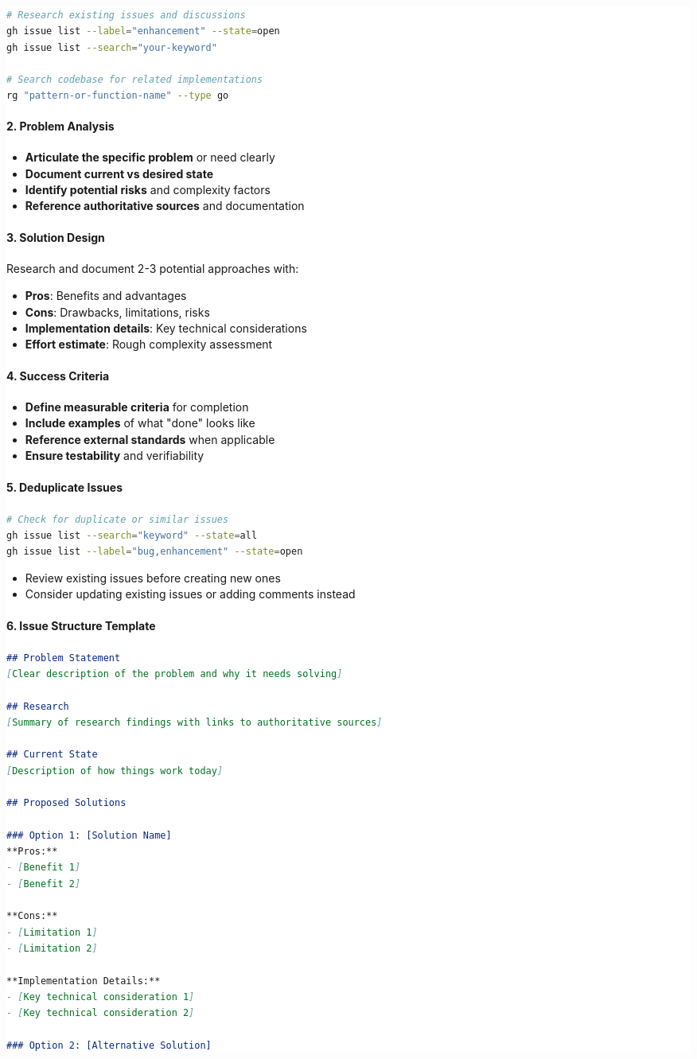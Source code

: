 ```bash
# Research existing issues and discussions
gh issue list --label="enhancement" --state=open
gh issue list --search="your-keyword"

# Search codebase for related implementations
rg "pattern-or-function-name" --type go
```

#### 2. Problem Analysis
- **Articulate the specific problem** or need clearly
- **Document current vs desired state**
- **Identify potential risks** and complexity factors
- **Reference authoritative sources** and documentation

#### 3. Solution Design
Research and document 2-3 potential approaches with:
- **Pros**: Benefits and advantages
- **Cons**: Drawbacks, limitations, risks
- **Implementation details**: Key technical considerations
- **Effort estimate**: Rough complexity assessment

#### 4. Success Criteria
- **Define measurable criteria** for completion
- **Include examples** of what "done" looks like
- **Reference external standards** when applicable
- **Ensure testability** and verifiability

#### 5. Deduplicate Issues
```bash
# Check for duplicate or similar issues
gh issue list --search="keyword" --state=all
gh issue list --label="bug,enhancement" --state=open
```
- Review existing issues before creating new ones
- Consider updating existing issues or adding comments instead

#### 6. Issue Structure Template

```markdown
## Problem Statement
[Clear description of the problem and why it needs solving]

## Research
[Summary of research findings with links to authoritative sources]

## Current State
[Description of how things work today]

## Proposed Solutions

### Option 1: [Solution Name]
**Pros:**
- [Benefit 1]
- [Benefit 2]

**Cons:**
- [Limitation 1]
- [Limitation 2]

**Implementation Details:**
- [Key technical consideration 1]
- [Key technical consideration 2]

### Option 2: [Alternative Solution]
```